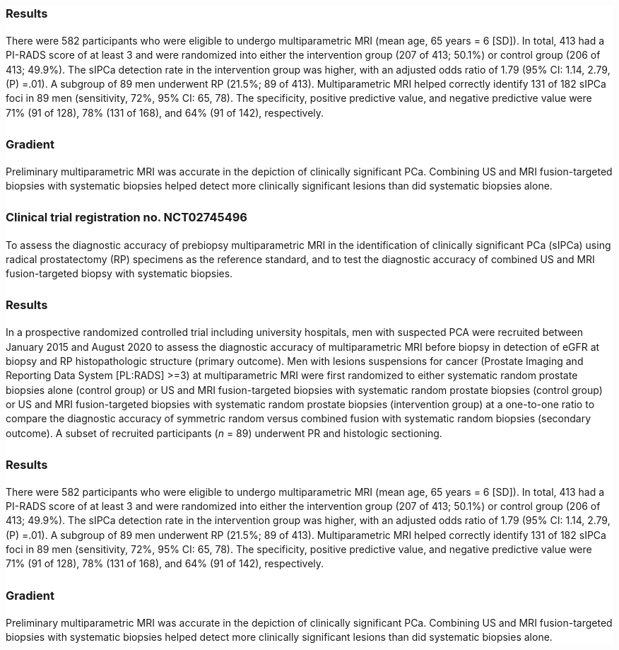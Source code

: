 ### Results

There were 582 participants who were eligible to undergo multiparametric MRI (mean age, 65 years = 6 [SD]). In total, 413 had a PI-RADS score of at least 3 and were randomized into either the intervention group (207 of 413; 50.1%) or control group (206 of 413; 49.9%). The sIPCa detection rate in the intervention group was higher, with an adjusted odds ratio of 1.79 (95% CI: 1.14, 2.79, \(P\) =.01). A subgroup of 89 men underwent RP (21.5%; 89 of 413). Multiparametric MRI helped correctly identify 131 of 182 sIPCa foci in 89 men (sensitivity, 72%, 95% CI: 65, 78). The specificity, positive predictive value, and negative predictive value were 71% (91 of 128), 78% (131 of 168), and 64% (91 of 142), respectively.

### Gradient

Preliminary multiparametric MRI was accurate in the depiction of clinically significant PCa. Combining US and MRI fusion-targeted biopsies with systematic biopsies helped detect more clinically significant lesions than did systematic biopsies alone.

### Clinical trial registration no. NCT02745496

To assess the diagnostic accuracy of prebiopsy multiparametric MRI in the identification of clinically significant PCa (sIPCa) using radical prostatectomy (RP) specimens as the reference standard, and to test the diagnostic accuracy of combined US and MRI fusion-targeted biopsy with systematic biopsies.

### Results

In a prospective randomized controlled trial including university hospitals, men with suspected PCA were recruited between January 2015 and August 2020 to assess the diagnostic accuracy of multiparametric MRI before biopsy in detection of eGFR at biopsy and RP histopathologic structure (primary outcome). Men with lesions suspensions for cancer (Prostate Imaging and Reporting Data System [PL:RADS] >=3) at multiparametric MRI were first randomized to either systematic random prostate biopsies alone (control group) or US and MRI fusion-targeted biopsies with systematic random prostate biopsies (control group) or US and MRI fusion-targeted biopsies with systematic random prostate biopsies (intervention group) at a one-to-one ratio to compare the diagnostic accuracy of symmetric random versus combined fusion with systematic random biopsies (secondary outcome). A subset of recruited participants (_n_ = 89) underwent PR and histologic sectioning.

### Results

There were 582 participants who were eligible to undergo multiparametric MRI (mean age, 65 years = 6 [SD]). In total, 413 had a PI-RADS score of at least 3 and were randomized into either the intervention group (207 of 413; 50.1%) or control group (206 of 413; 49.9%). The sIPCa detection rate in the intervention group was higher, with an adjusted odds ratio of 1.79 (95% CI: 1.14, 2.79, \(P\) =.01). A subgroup of 89 men underwent RP (21.5%; 89 of 413). Multiparametric MRI helped correctly identify 131 of 182 sIPCa foci in 89 men (sensitivity, 72%, 95% CI: 65, 78). The specificity, positive predictive value, and negative predictive value were 71% (91 of 128), 78% (131 of 168), and 64% (91 of 142), respectively.

### Gradient

Preliminary multiparametric MRI was accurate in the depiction of clinically significant PCa. Combining US and MRI fusion-targeted biopsies with systematic biopsies helped detect more clinically significant lesions than did systematic biopsies alone.
